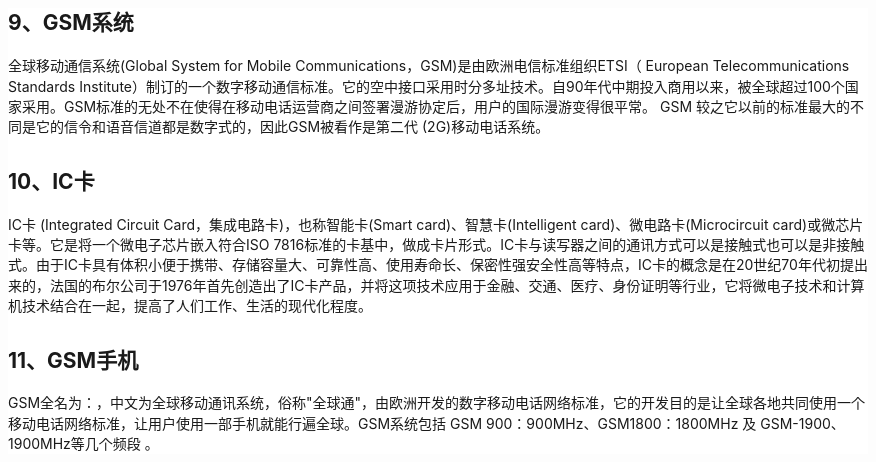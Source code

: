 ## 9、GSM系统
全球移动通信系统(Global System for Mobile Communications，GSM)是由欧洲电信标准组织ETSI（ European Telecommunications Standards Institute）制订的一个数字移动通信标准。它的空中接口采用时分多址技术。自90年代中期投入商用以来，被全球超过100个国家采用。GSM标准的无处不在使得在移动电话运营商之间签署漫游协定后，用户的国际漫游变得很平常。 GSM 较之它以前的标准最大的不同是它的信令和语音信道都是数字式的，因此GSM被看作是第二代 (2G)移动电话系统。

## 10、IC卡
IC卡 (Integrated Circuit Card，集成电路卡)，也称智能卡(Smart card)、智慧卡(Intelligent card)、微电路卡(Microcircuit card)或微芯片卡等。它是将一个微电子芯片嵌入符合ISO 7816标准的卡基中，做成卡片形式。IC卡与读写器之间的通讯方式可以是接触式也可以是非接触式。由于IC卡具有体积小便于携带、存储容量大、可靠性高、使用寿命长、保密性强安全性高等特点，IC卡的概念是在20世纪70年代初提出来的，法国的布尔公司于1976年首先创造出了IC卡产品，并将这项技术应用于金融、交通、医疗、身份证明等行业，它将微电子技术和计算机技术结合在一起，提高了人们工作、生活的现代化程度。

## 11、GSM手机
GSM全名为：，中文为全球移动通讯系统，俗称"全球通"，由欧洲开发的数字移动电话网络标准，它的开发目的是让全球各地共同使用一个移动电话网络标准，让用户使用一部手机就能行遍全球。GSM系统包括 GSM 900：900MHz、GSM1800：1800MHz 及 GSM-1900、1900MHz等几个频段 。
